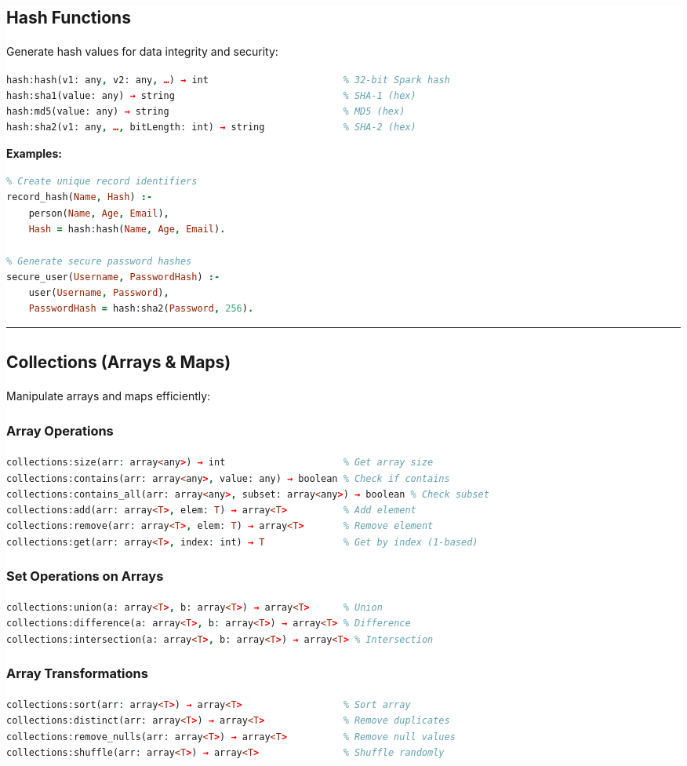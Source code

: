 
## Hash Functions

Generate hash values for data integrity and security:

```prolog
hash:hash(v1: any, v2: any, …) → int                        % 32-bit Spark hash
hash:sha1(value: any) → string                              % SHA-1 (hex)
hash:md5(value: any) → string                               % MD5 (hex)
hash:sha2(v1: any, …, bitLength: int) → string              % SHA-2 (hex)
```

**Examples:**
```prolog
% Create unique record identifiers
record_hash(Name, Hash) :- 
    person(Name, Age, Email), 
    Hash = hash:hash(Name, Age, Email).

% Generate secure password hashes
secure_user(Username, PasswordHash) :- 
    user(Username, Password), 
    PasswordHash = hash:sha2(Password, 256).
```

---

## Collections (Arrays & Maps)

Manipulate arrays and maps efficiently:

### Array Operations

```prolog
collections:size(arr: array<any>) → int                     % Get array size
collections:contains(arr: array<any>, value: any) → boolean % Check if contains
collections:contains_all(arr: array<any>, subset: array<any>) → boolean % Check subset
collections:add(arr: array<T>, elem: T) → array<T>          % Add element
collections:remove(arr: array<T>, elem: T) → array<T>       % Remove element
collections:get(arr: array<T>, index: int) → T              % Get by index (1-based)
```

### Set Operations on Arrays

```prolog
collections:union(a: array<T>, b: array<T>) → array<T>      % Union
collections:difference(a: array<T>, b: array<T>) → array<T> % Difference
collections:intersection(a: array<T>, b: array<T>) → array<T> % Intersection
```

### Array Transformations

```prolog
collections:sort(arr: array<T>) → array<T>                  % Sort array
collections:distinct(arr: array<T>) → array<T>              % Remove duplicates
collections:remove_nulls(arr: array<T>) → array<T>          % Remove null values
collections:shuffle(arr: array<T>) → array<T>               % Shuffle randomly
```
